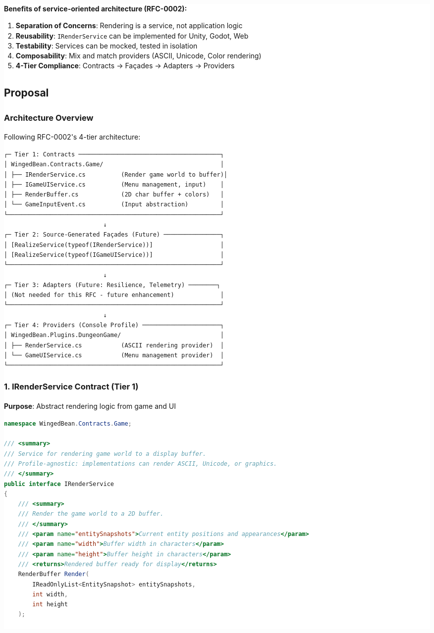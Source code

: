 **Benefits of service-oriented architecture (RFC-0002):**

1. **Separation of Concerns**: Rendering is a service, not application logic
2. **Reusability**: `IRenderService` can be implemented for Unity, Godot, Web
3. **Testability**: Services can be mocked, tested in isolation
4. **Composability**: Mix and match providers (ASCII, Unicode, Color rendering)
5. **4-Tier Compliance**: Contracts → Façades → Adapters → Providers

## Proposal

### Architecture Overview

Following RFC-0002's 4-tier architecture:

```
┌─ Tier 1: Contracts ────────────────────────────────────────┐
│ WingedBean.Contracts.Game/                                 │
│ ├── IRenderService.cs          (Render game world to buffer)│
│ ├── IGameUIService.cs          (Menu management, input)    │
│ ├── RenderBuffer.cs            (2D char buffer + colors)   │
│ └── GameInputEvent.cs          (Input abstraction)         │
└────────────────────────────────────────────────────────────┘
                            ↓
┌─ Tier 2: Source-Generated Façades (Future) ────────────────┐
│ [RealizeService(typeof(IRenderService))]                   │
│ [RealizeService(typeof(IGameUIService))]                   │
└────────────────────────────────────────────────────────────┘
                            ↓
┌─ Tier 3: Adapters (Future: Resilience, Telemetry) ────────┐
│ (Not needed for this RFC - future enhancement)             │
└────────────────────────────────────────────────────────────┘
                            ↓
┌─ Tier 4: Providers (Console Profile) ──────────────────────┐
│ WingedBean.Plugins.DungeonGame/                            │
│ ├── RenderService.cs           (ASCII rendering provider)  │
│ └── GameUIService.cs           (Menu management provider)  │
└────────────────────────────────────────────────────────────┘
```

### 1. IRenderService Contract (Tier 1)

**Purpose**: Abstract rendering logic from game and UI

```csharp
namespace WingedBean.Contracts.Game;

/// <summary>
/// Service for rendering game world to a display buffer.
/// Profile-agnostic: implementations can render ASCII, Unicode, or graphics.
/// </summary>
public interface IRenderService
{
    /// <summary>
    /// Render the game world to a 2D buffer.
    /// </summary>
    /// <param name="entitySnapshots">Current entity positions and appearances</param>
    /// <param name="width">Buffer width in characters</param>
    /// <param name="height">Buffer height in characters</param>
    /// <returns>Rendered buffer ready for display</returns>
    RenderBuffer Render(
        IReadOnlyList<EntitySnapshot> entitySnapshots, 
        int width, 
        int height
    );
    
```